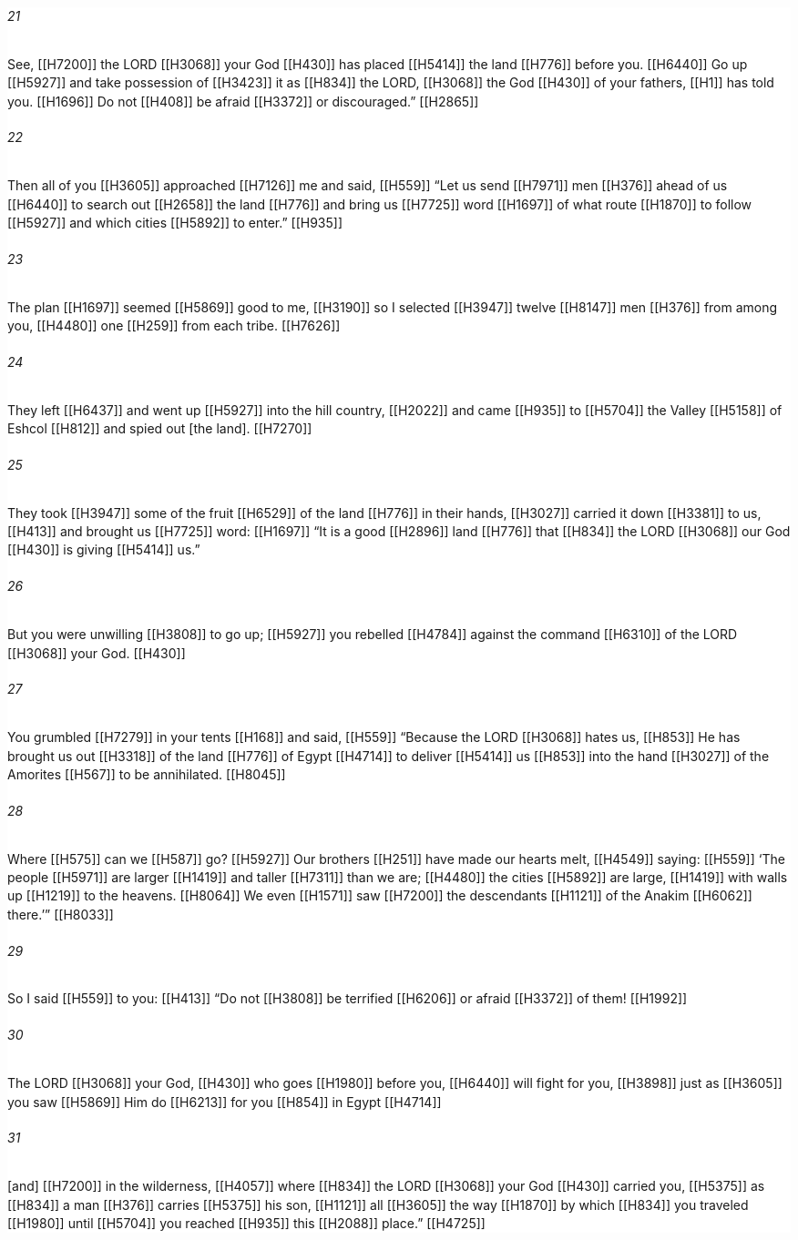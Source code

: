 ###### 21
See, [[H7200]] the LORD [[H3068]] your God [[H430]] has placed [[H5414]] the land [[H776]] before you. [[H6440]] Go up [[H5927]] and take possession of [[H3423]] it as [[H834]] the LORD, [[H3068]] the God [[H430]] of your fathers, [[H1]] has told you. [[H1696]] Do not [[H408]] be afraid [[H3372]] or discouraged.” [[H2865]]

###### 22
Then all of you [[H3605]] approached [[H7126]] me and said, [[H559]] “Let us send [[H7971]] men [[H376]] ahead of us [[H6440]] to search out [[H2658]] the land [[H776]] and bring us [[H7725]] word [[H1697]] of what route [[H1870]] to follow [[H5927]] and which cities [[H5892]] to enter.” [[H935]]

###### 23
The plan [[H1697]] seemed [[H5869]] good to me, [[H3190]] so I selected [[H3947]] twelve [[H8147]] men [[H376]] from among you, [[H4480]] one [[H259]] from each tribe. [[H7626]]

###### 24
They left [[H6437]] and went up [[H5927]] into the hill country, [[H2022]] and came [[H935]] to [[H5704]] the Valley [[H5158]] of Eshcol [[H812]] and spied out [the land]. [[H7270]]

###### 25
They took [[H3947]] some of the fruit [[H6529]] of the land [[H776]] in their hands, [[H3027]] carried it down [[H3381]] to us, [[H413]] and brought us [[H7725]] word: [[H1697]] “It is a good [[H2896]] land [[H776]] that [[H834]] the LORD [[H3068]] our God [[H430]] is giving [[H5414]] us.” 

###### 26
But you were unwilling [[H3808]] to go up; [[H5927]] you rebelled [[H4784]] against the command [[H6310]] of the LORD [[H3068]] your God. [[H430]]

###### 27
You grumbled [[H7279]] in your tents [[H168]] and said, [[H559]] “Because the LORD [[H3068]] hates us, [[H853]] He has brought us out [[H3318]] of the land [[H776]] of Egypt [[H4714]] to deliver [[H5414]] us [[H853]] into the hand [[H3027]] of the Amorites [[H567]] to be annihilated. [[H8045]]

###### 28
Where [[H575]] can we [[H587]] go? [[H5927]] Our brothers [[H251]] have made our hearts melt, [[H4549]] saying: [[H559]] ‘The people [[H5971]] are larger [[H1419]] and taller [[H7311]] than we are; [[H4480]] the cities [[H5892]] are large, [[H1419]] with walls up [[H1219]] to the heavens. [[H8064]] We even [[H1571]] saw [[H7200]] the descendants [[H1121]] of the Anakim [[H6062]] there.’” [[H8033]]

###### 29
So I said [[H559]] to you: [[H413]] “Do not [[H3808]] be terrified [[H6206]] or afraid [[H3372]] of them! [[H1992]]

###### 30
The LORD [[H3068]] your God, [[H430]] who goes [[H1980]] before you, [[H6440]] will fight for you, [[H3898]] just as [[H3605]] you saw [[H5869]] Him do [[H6213]] for you [[H854]] in Egypt [[H4714]]

###### 31
[and] [[H7200]] in the wilderness, [[H4057]] where [[H834]] the LORD [[H3068]] your God [[H430]] carried you, [[H5375]] as [[H834]] a man [[H376]] carries [[H5375]] his son, [[H1121]] all [[H3605]] the way [[H1870]] by which [[H834]] you traveled [[H1980]] until [[H5704]] you reached [[H935]] this [[H2088]] place.” [[H4725]]
